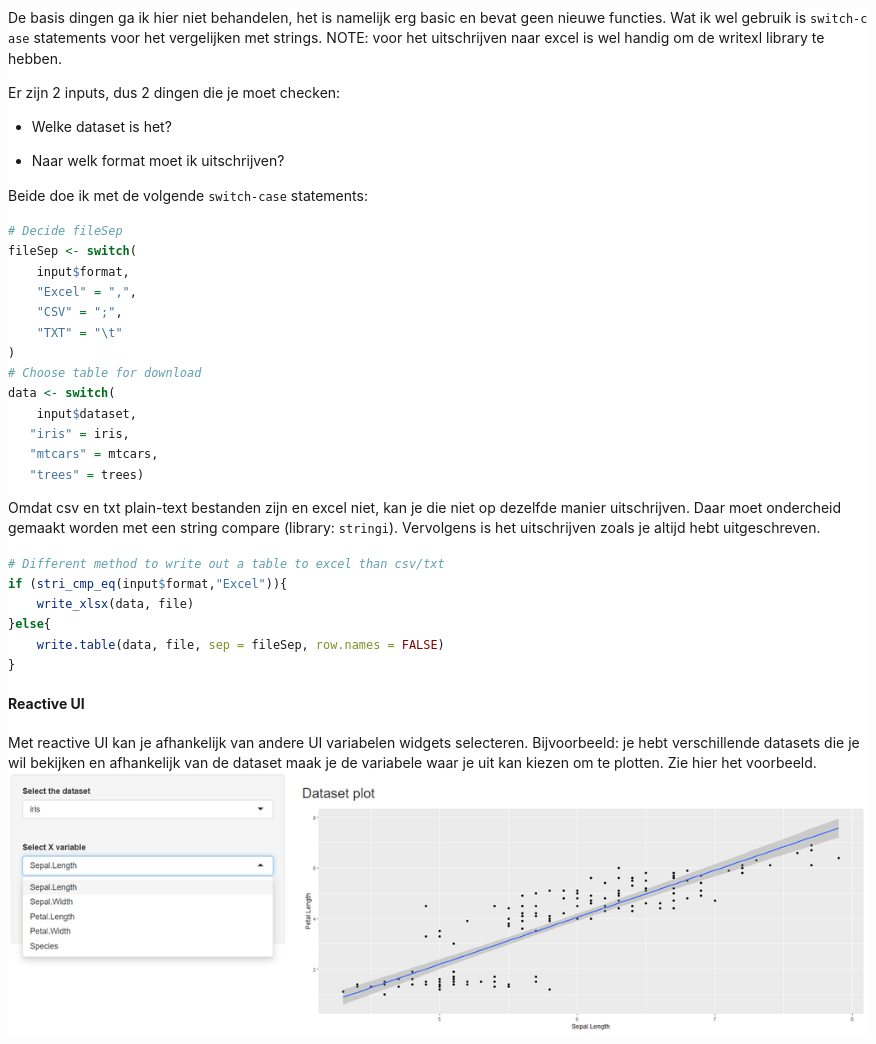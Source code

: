De basis dingen ga ik hier niet behandelen, het is namelijk erg basic en bevat geen nieuwe functies. Wat ik wel gebruik is `switch-case` statements voor het vergelijken met strings. NOTE: voor het uitschrijven naar excel is wel handig om de writexl library te hebben.

Er zijn 2 inputs, dus 2 dingen die je moet checken:

- Welke dataset is het?

- Naar welk format moet ik uitschrijven?

Beide doe ik met de volgende `switch-case` statements:


```R
# Decide fileSep
fileSep <- switch(
    input$format, 
    "Excel" = ",",
    "CSV" = ";",
    "TXT" = "\t"
)
# Choose table for download
data <- switch(
    input$dataset, 
   "iris" = iris,
   "mtcars" = mtcars,
   "trees" = trees)
```

Omdat csv en txt plain-text bestanden zijn en excel niet, kan je die niet op dezelfde manier uitschrijven. Daar moet ondercheid gemaakt worden met een string compare (library: `stringi`). Vervolgens is het uitschrijven zoals je altijd hebt uitgeschreven. 


```R
# Different method to write out a table to excel than csv/txt
if (stri_cmp_eq(input$format,"Excel")){
    write_xlsx(data, file)
}else{
    write.table(data, file, sep = fileSep, row.names = FALSE)
}  
```

#### Reactive UI
Met reactive UI kan je afhankelijk van andere UI variabelen widgets selecteren. Bijvoorbeeld: je hebt verschillende datasets die je wil bekijken en afhankelijk van de dataset maak je de variabele waar je uit kan kiezen om te plotten. Zie hier het voorbeeld.
![De iris dataset is gekozen en de juiste variabelen kunnen gekozen worden](img/reactiveUI_1.png)